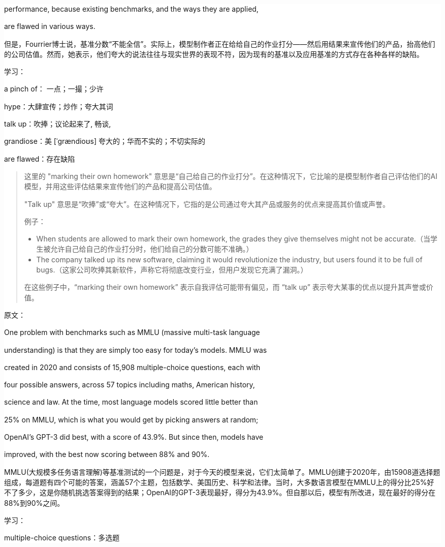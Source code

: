 performance, because existing benchmarks, and the ways they are applied,

are flawed in various ways.

但是，Fourrier博士说，基准分数“不能全信”。实际上，模型制作者正在给给自己的作业打分——然后用结果来宣传他们的产品，抬高他们的公司估值。然而，她表示，他们夸大的说法往往与现实世界的表现不符，因为现有的基准以及应用基准的方式存在各种各样的缺陷。

学习：

a pinch of： 一点；一撮；少许          

hype：大肆宣传；炒作；夸大其词

talk up：吹捧；议论起来了, 畅谈,

grandiose：美 [ˈɡrændioʊs] 夸大的；华而不实的；不切实际的

are flawed：存在缺陷

>这里的 "marking their own homework" 意思是“自己给自己的作业打分”。在这种情况下，它比喻的是模型制作者自己评估他们的AI模型，并用这些评估结果来宣传他们的产品和提高公司估值。
>
>"Talk up" 意思是“吹捧”或“夸大”。在这种情况下，它指的是公司通过夸大其产品或服务的优点来提高其价值或声誉。
>
>例子：
>- When students are allowed to mark their own homework, the grades they give themselves might not be accurate.（当学生被允许自己给自己的作业打分时，他们给自己的分数可能不准确。）
>- The company talked up its new software, claiming it would revolutionize the industry, but users found it to be full of bugs.（这家公司吹捧其新软件，声称它将彻底改变行业，但用户发现它充满了漏洞。）
>
>在这些例子中，“marking their own homework” 表示自我评估可能带有偏见，而 “talk up” 表示夸大某事的优点以提升其声誉或价值。

原文：

One problem with benchmarks such as MMLU (massive multi-task language

understanding) is that they are simply too easy for today’s models. MMLU was

created in 2020 and consists of 15,908 multiple-choice questions, each with

four possible answers, across 57 topics including maths, American history,

science and law. At the time, most language models scored little better than

25% on MMLU, which is what you would get by picking answers at random;

OpenAI’s GPT-3 did best, with a score of 43.9%. But since then, models have

improved, with the best now scoring between 88% and 90%.

MMLU(大规模多任务语言理解)等基准测试的一个问题是，对于今天的模型来说，它们太简单了。MMLU创建于2020年，由15908道选择题组成，每道题有四个可能的答案，涵盖57个主题，包括数学、美国历史、科学和法律。当时，大多数语言模型在MMLU上的得分比25%好不了多少，这是你随机挑选答案得到的结果；OpenAI的GPT-3表现最好，得分为43.9%。但自那以后，模型有所改进，现在最好的得分在88%到90%之间。

学习：

multiple-choice questions：多选题
